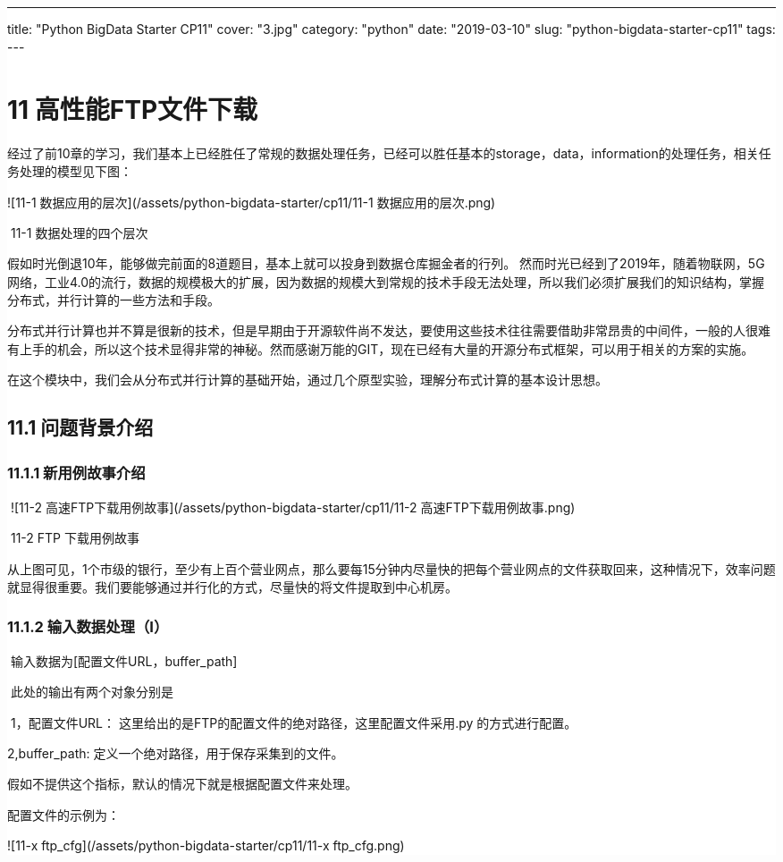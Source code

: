 ---
title: "Python BigData Starter CP11"
cover: "3.jpg"
category: "python"
date: "2019-03-10"
slug: "python-bigdata-starter-cp11"
tags:
---​

# 11   高性能FTP文件下载

经过了前10章的学习，我们基本上已经胜任了常规的数据处理任务，已经可以胜任基本的storage，data，information的处理任务，相关任务处理的模型见下图：

![11-1 数据应用的层次](/assets/python-bigdata-starter/cp11/11-1 数据应用的层次.png)

​                              11-1 数据处理的四个层次

假如时光倒退10年，能够做完前面的8道题目，基本上就可以投身到数据仓库掘金者的行列。 然而时光已经到了2019年，随着物联网，5G网络，工业4.0的流行，数据的规模极大的扩展，因为数据的规模大到常规的技术手段无法处理，所以我们必须扩展我们的知识结构，掌握分布式，并行计算的一些方法和手段。

分布式并行计算也并不算是很新的技术，但是早期由于开源软件尚不发达，要使用这些技术往往需要借助非常昂贵的中间件，一般的人很难有上手的机会，所以这个技术显得非常的神秘。然而感谢万能的GIT，现在已经有大量的开源分布式框架，可以用于相关的方案的实施。

在这个模块中，我们会从分布式并行计算的基础开始，通过几个原型实验，理解分布式计算的基本设计思想。



## 11.1     问题背景介绍

### 11.1.1 新用例故事介绍

​    ![11-2 高速FTP下载用例故事](/assets/python-bigdata-starter/cp11/11-2 高速FTP下载用例故事.png)

​                             11-2 FTP 下载用例故事



从上图可见，1个市级的银行，至少有上百个营业网点，那么要每15分钟内尽量快的把每个营业网点的文件获取回来，这种情况下，效率问题就显得很重要。我们要能够通过并行化的方式，尽量快的将文件提取到中心机房。



### 11.1.2 输入数据处理（I）

​       输入数据为[配置文件URL，buffer_path]

​      此处的输出有两个对象分别是

​     1，配置文件URL： 这里给出的是FTP的配置文件的绝对路径，这里配置文件采用.py 的方式进行配置。

2,buffer_path: 定义一个绝对路径，用于保存采集到的文件。

 假如不提供这个指标，默认的情况下就是根据配置文件来处理。

配置文件的示例为：

   ![11-x ftp_cfg](/assets/python-bigdata-starter/cp11/11-x ftp_cfg.png)

